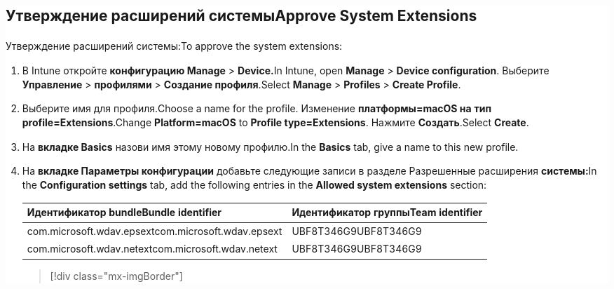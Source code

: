 ## <a name="approve-system-extensions"></a><span data-ttu-id="c8c41-179">Утверждение расширений системы</span><span class="sxs-lookup"><span data-stu-id="c8c41-179">Approve System Extensions</span></span>

<span data-ttu-id="c8c41-180">Утверждение расширений системы:</span><span class="sxs-lookup"><span data-stu-id="c8c41-180">To approve the system extensions:</span></span>

1. <span data-ttu-id="c8c41-181">В Intune откройте **конфигурацию Manage**  >  **Device.**</span><span class="sxs-lookup"><span data-stu-id="c8c41-181">In Intune, open **Manage** > **Device configuration**.</span></span> <span data-ttu-id="c8c41-182">Выберите **Управление**  >  **профилями**  >  **Создание профиля**.</span><span class="sxs-lookup"><span data-stu-id="c8c41-182">Select **Manage** > **Profiles** > **Create Profile**.</span></span>

2. <span data-ttu-id="c8c41-183">Выберите имя для профиля.</span><span class="sxs-lookup"><span data-stu-id="c8c41-183">Choose a name for the profile.</span></span> <span data-ttu-id="c8c41-184">Изменение **платформы=macOS на** **тип profile=Extensions**.</span><span class="sxs-lookup"><span data-stu-id="c8c41-184">Change **Platform=macOS** to **Profile type=Extensions**.</span></span> <span data-ttu-id="c8c41-185">Нажмите **Создать**.</span><span class="sxs-lookup"><span data-stu-id="c8c41-185">Select **Create**.</span></span>

3. <span data-ttu-id="c8c41-186">На **вкладке Basics** назови имя этому новому профилю.</span><span class="sxs-lookup"><span data-stu-id="c8c41-186">In the **Basics** tab, give a name to this new profile.</span></span>

4. <span data-ttu-id="c8c41-187">На **вкладке Параметры конфигурации** добавьте следующие записи в разделе Разрешенные расширения **системы:**</span><span class="sxs-lookup"><span data-stu-id="c8c41-187">In the **Configuration settings** tab, add the following entries in the **Allowed system extensions** section:</span></span>

    <span data-ttu-id="c8c41-188">Идентификатор bundle</span><span class="sxs-lookup"><span data-stu-id="c8c41-188">Bundle identifier</span></span>         | <span data-ttu-id="c8c41-189">Идентификатор группы</span><span class="sxs-lookup"><span data-stu-id="c8c41-189">Team identifier</span></span>
    --------------------------|----------------
    <span data-ttu-id="c8c41-190">com.microsoft.wdav.epsext</span><span class="sxs-lookup"><span data-stu-id="c8c41-190">com.microsoft.wdav.epsext</span></span> | <span data-ttu-id="c8c41-191">UBF8T346G9</span><span class="sxs-lookup"><span data-stu-id="c8c41-191">UBF8T346G9</span></span>
    <span data-ttu-id="c8c41-192">com.microsoft.wdav.netext</span><span class="sxs-lookup"><span data-stu-id="c8c41-192">com.microsoft.wdav.netext</span></span> | <span data-ttu-id="c8c41-193">UBF8T346G9</span><span class="sxs-lookup"><span data-stu-id="c8c41-193">UBF8T346G9</span></span>

    > [!div class="mx-imgBorder"]